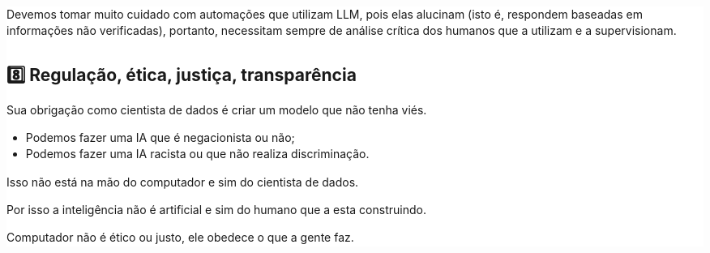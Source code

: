 Devemos tomar muito cuidado com automações que utilizam LLM, pois elas alucinam (isto é, respondem baseadas em informações não verificadas), portanto, necessitam sempre de análise crítica dos humanos que a utilizam e a supervisionam.

## :eight: Regulação, ética, justiça, transparência

Sua obrigação como cientista de dados é criar um modelo que não tenha viés.

- Podemos fazer uma IA que é negacionista ou não;
- Podemos fazer uma IA racista ou que não realiza discriminação.

Isso não está na mão do computador e sim do cientista de dados.

Por isso a inteligência não é artificial e sim do humano que a esta construindo.

Computador não é ético ou justo, ele obedece o que a gente faz.
